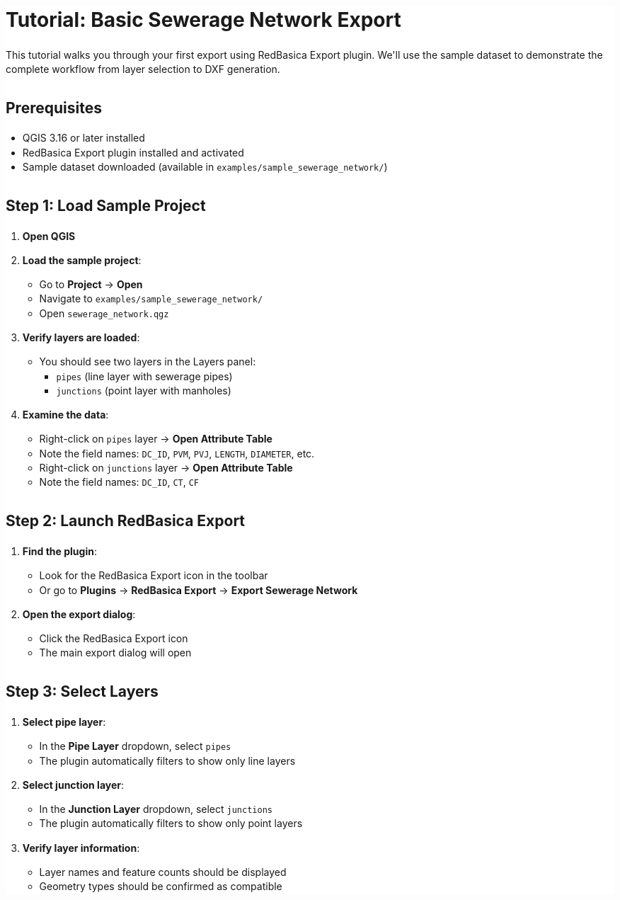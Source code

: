 # Tutorial: Basic Sewerage Network Export

This tutorial walks you through your first export using RedBasica Export plugin. We'll use the sample dataset to demonstrate the complete workflow from layer selection to DXF generation.

## Prerequisites

- QGIS 3.16 or later installed
- RedBasica Export plugin installed and activated
- Sample dataset downloaded (available in `examples/sample_sewerage_network/`)

## Step 1: Load Sample Project

1. **Open QGIS**
2. **Load the sample project**:
   - Go to **Project** → **Open**
   - Navigate to `examples/sample_sewerage_network/`
   - Open `sewerage_network.qgz`

3. **Verify layers are loaded**:
   - You should see two layers in the Layers panel:
     - `pipes` (line layer with sewerage pipes)
     - `junctions` (point layer with manholes)

4. **Examine the data**:
   - Right-click on `pipes` layer → **Open Attribute Table**
   - Note the field names: `DC_ID`, `PVM`, `PVJ`, `LENGTH`, `DIAMETER`, etc.
   - Right-click on `junctions` layer → **Open Attribute Table**
   - Note the field names: `DC_ID`, `CT`, `CF`

## Step 2: Launch RedBasica Export

1. **Find the plugin**:
   - Look for the RedBasica Export icon in the toolbar
   - Or go to **Plugins** → **RedBasica Export** → **Export Sewerage Network**

2. **Open the export dialog**:
   - Click the RedBasica Export icon
   - The main export dialog will open

## Step 3: Select Layers

1. **Select pipe layer**:
   - In the **Pipe Layer** dropdown, select `pipes`
   - The plugin automatically filters to show only line layers

2. **Select junction layer**:
   - In the **Junction Layer** dropdown, select `junctions`
   - The plugin automatically filters to show only point layers

3. **Verify layer information**:
   - Layer names and feature counts should be displayed
   - Geometry types should be confirmed as compatible
